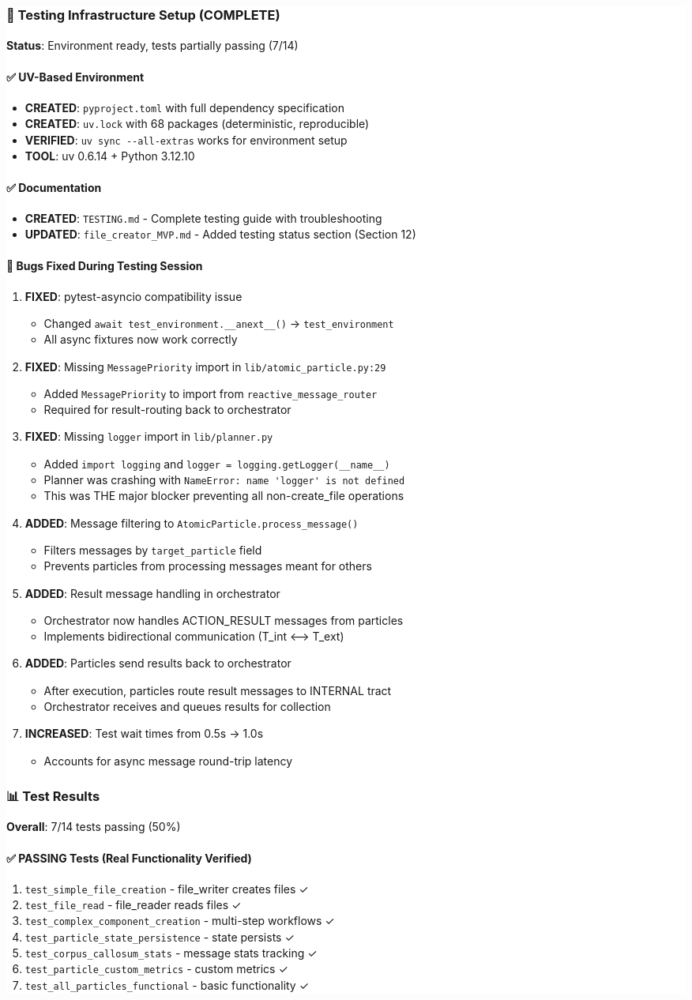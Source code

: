### 🧪 Testing Infrastructure Setup (COMPLETE)

**Status**: Environment ready, tests partially passing (7/14)

#### ✅ UV-Based Environment
- **CREATED**: `pyproject.toml` with full dependency specification
- **CREATED**: `uv.lock` with 68 packages (deterministic, reproducible)
- **VERIFIED**: `uv sync --all-extras` works for environment setup
- **TOOL**: uv 0.6.14 + Python 3.12.10

#### ✅ Documentation
- **CREATED**: `TESTING.md` - Complete testing guide with troubleshooting
- **UPDATED**: `file_creator_MVP.md` - Added testing status section (Section 12)

#### 🐛 Bugs Fixed During Testing Session
1. **FIXED**: pytest-asyncio compatibility issue
   - Changed `await test_environment.__anext__()` → `test_environment`
   - All async fixtures now work correctly

2. **FIXED**: Missing `MessagePriority` import in `lib/atomic_particle.py:29`
   - Added `MessagePriority` to import from `reactive_message_router`
   - Required for result-routing back to orchestrator

3. **FIXED**: Missing `logger` import in `lib/planner.py`
   - Added `import logging` and `logger = logging.getLogger(__name__)`
   - Planner was crashing with `NameError: name 'logger' is not defined`
   - This was THE major blocker preventing all non-create_file operations

4. **ADDED**: Message filtering to `AtomicParticle.process_message()`
   - Filters messages by `target_particle` field
   - Prevents particles from processing messages meant for others

5. **ADDED**: Result message handling in orchestrator
   - Orchestrator now handles ACTION_RESULT messages from particles
   - Implements bidirectional communication (T_int ⟷ T_ext)

6. **ADDED**: Particles send results back to orchestrator
   - After execution, particles route result messages to INTERNAL tract
   - Orchestrator receives and queues results for collection

7. **INCREASED**: Test wait times from 0.5s → 1.0s
   - Accounts for async message round-trip latency

### 📊 Test Results

**Overall**: 7/14 tests passing (50%)

#### ✅ PASSING Tests (Real Functionality Verified)
1. `test_simple_file_creation` - file_writer creates files ✓
2. `test_file_read` - file_reader reads files ✓
3. `test_complex_component_creation` - multi-step workflows ✓
4. `test_particle_state_persistence` - state persists ✓
5. `test_corpus_callosum_stats` - message stats tracking ✓
6. `test_particle_custom_metrics` - custom metrics ✓
7. `test_all_particles_functional` - basic functionality ✓
